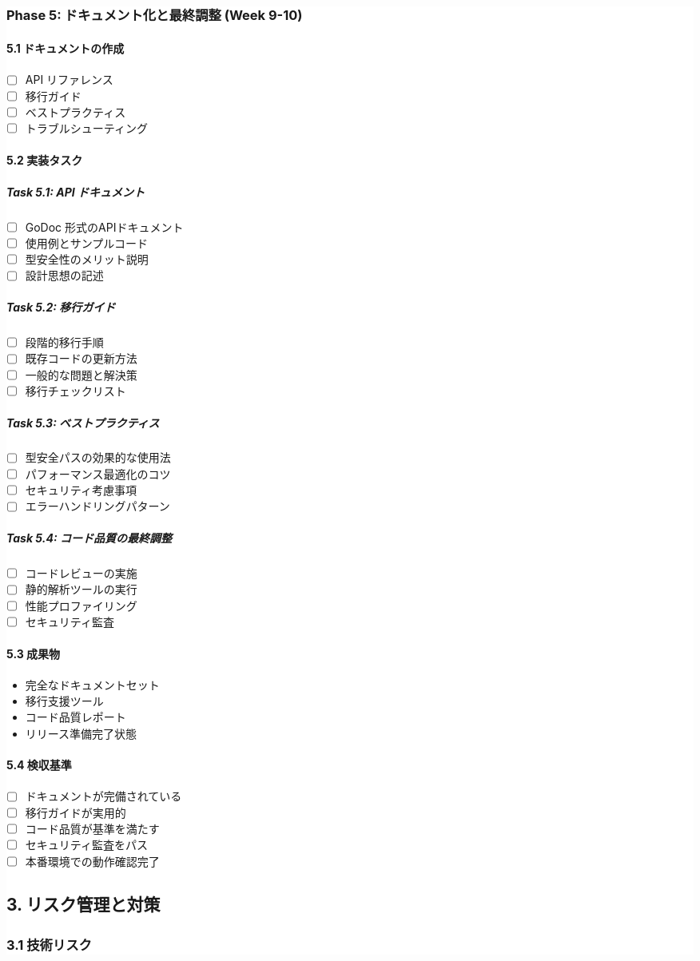 ### Phase 5: ドキュメント化と最終調整 (Week 9-10)

#### 5.1 ドキュメントの作成
- [ ] API リファレンス
- [ ] 移行ガイド
- [ ] ベストプラクティス
- [ ] トラブルシューティング

#### 5.2 実装タスク

##### Task 5.1: API ドキュメント
- [ ] GoDoc 形式のAPIドキュメント
- [ ] 使用例とサンプルコード
- [ ] 型安全性のメリット説明
- [ ] 設計思想の記述

##### Task 5.2: 移行ガイド
- [ ] 段階的移行手順
- [ ] 既存コードの更新方法
- [ ] 一般的な問題と解決策
- [ ] 移行チェックリスト

##### Task 5.3: ベストプラクティス
- [ ] 型安全パスの効果的な使用法
- [ ] パフォーマンス最適化のコツ
- [ ] セキュリティ考慮事項
- [ ] エラーハンドリングパターン

##### Task 5.4: コード品質の最終調整
- [ ] コードレビューの実施
- [ ] 静的解析ツールの実行
- [ ] 性能プロファイリング
- [ ] セキュリティ監査

#### 5.3 成果物
- 完全なドキュメントセット
- 移行支援ツール
- コード品質レポート
- リリース準備完了状態

#### 5.4 検収基準
- [ ] ドキュメントが完備されている
- [ ] 移行ガイドが実用的
- [ ] コード品質が基準を満たす
- [ ] セキュリティ監査をパス
- [ ] 本番環境での動作確認完了

## 3. リスク管理と対策

### 3.1 技術リスク
